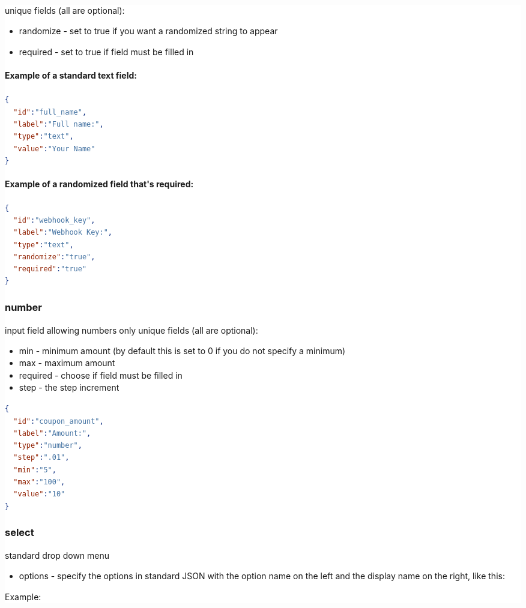 unique fields (all are optional):
* randomize - set to true if you want a randomized string to appear

* required - set to true if field must be filled in

#### Example of a standard text field:
```json
{
  "id":"full_name",
  "label":"Full name:",
  "type":"text",
  "value":"Your Name"
}
```

#### Example of a randomized field that's required:
```json
{
  "id":"webhook_key",
  "label":"Webhook Key:",
  "type":"text",
  "randomize":"true",
  "required":"true"
}
```

### number
input field allowing numbers only
unique fields (all are optional):
* min - minimum amount (by default this is set to 0 if you do not specify a minimum)
* max - maximum amount
* required - choose if field must be filled in
* step - the step increment

```json
{
  "id":"coupon_amount",
  "label":"Amount:",
  "type":"number",
  "step":".01",
  "min":"5",
  "max":"100",
  "value":"10"
}
```

### select
standard drop down menu

* options - specify the options in standard JSON with the option name on the left and the display name on the right, like this:

Example:
